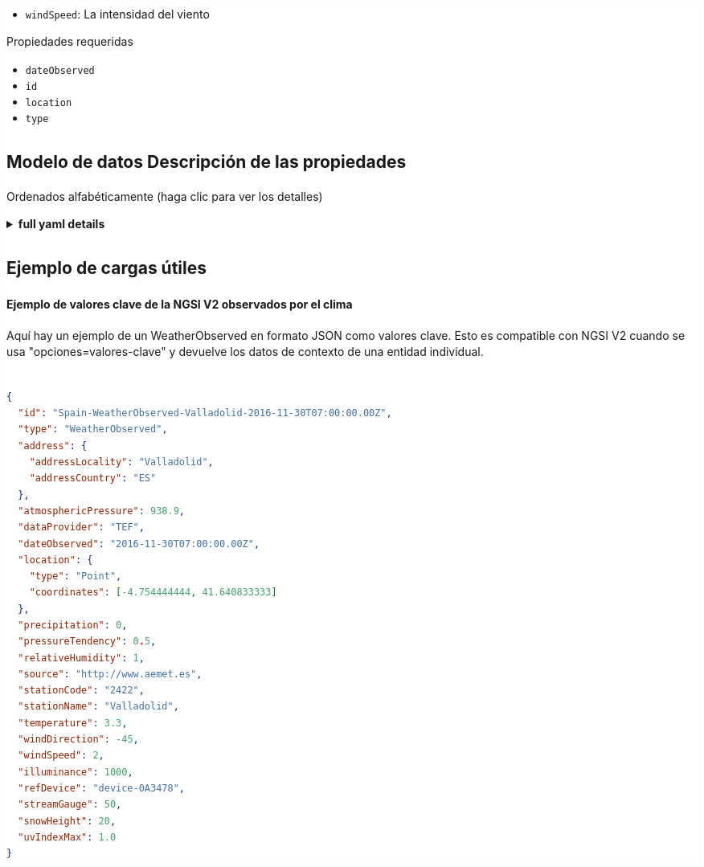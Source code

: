 - `windSpeed`: La intensidad del viento  
  

Propiedades requeridas  
- `dateObserved`  
- `id`  
- `location`  
- `type`  

## Modelo de datos Descripción de las propiedades  

Ordenados alfabéticamente (haga clic para ver los detalles)  
<details><summary><strong>full yaml details</strong></summary></details>    

## Ejemplo de cargas útiles  

#### Ejemplo de valores clave de la NGSI V2 observados por el clima  

Aquí hay un ejemplo de un WeatherObserved en formato JSON como valores clave. Esto es compatible con NGSI V2 cuando se usa "opciones=valores-clave" y devuelve los datos de contexto de una entidad individual.  

```json  

{  
  "id": "Spain-WeatherObserved-Valladolid-2016-11-30T07:00:00.00Z",  
  "type": "WeatherObserved",  
  "address": {  
    "addressLocality": "Valladolid",  
    "addressCountry": "ES"  
  },  
  "atmosphericPressure": 938.9,  
  "dataProvider": "TEF",  
  "dateObserved": "2016-11-30T07:00:00.00Z",  
  "location": {  
    "type": "Point",  
    "coordinates": [-4.754444444, 41.640833333]  
  },  
  "precipitation": 0,  
  "pressureTendency": 0.5,  
  "relativeHumidity": 1,  
  "source": "http://www.aemet.es",  
  "stationCode": "2422",  
  "stationName": "Valladolid",  
  "temperature": 3.3,  
  "windDirection": -45,  
  "windSpeed": 2,  
  "illuminance": 1000,  
  "refDevice": "device-0A3478",  
  "streamGauge": 50,  
  "snowHeight": 20,   
  "uvIndexMax": 1.0  
}  
```  
